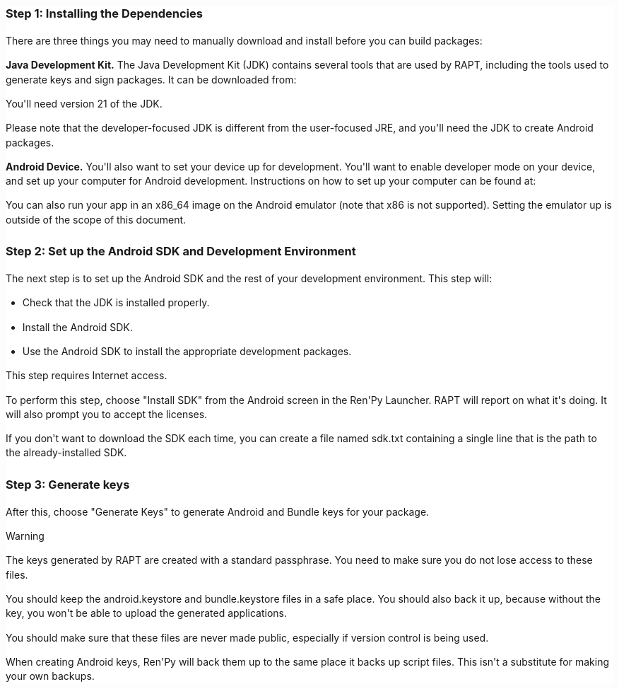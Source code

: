 ### Step 1: Installing the Dependencies

There are three things you may need to manually download and install before you can build packages:

**Java Development Kit.** The Java Development Kit (JDK) contains several tools that are used by RAPT, including the tools used to generate keys and sign packages. It can be downloaded from:

>  

You'll need version 21 of the JDK.

Please note that the developer-focused JDK is different from the user-focused JRE, and you'll need the JDK to create Android packages.

**Android Device.** You'll also want to set your device up for development. You'll want to enable developer mode on your device, and set up your computer for Android development. Instructions on how to set up your computer can be found at:

> 

You can also run your app in an x86\_64 image on the Android emulator (note that x86 is not supported). Setting the emulator up is outside of the scope of this document.

### Step 2: Set up the Android SDK and Development Environment

The next step is to set up the Android SDK and the rest of your development environment. This step will:

*   Check that the JDK is installed properly.
    
*   Install the Android SDK.
    
*   Use the Android SDK to install the appropriate development packages.
    

This step requires Internet access.

To perform this step, choose "Install SDK" from the Android screen in the Ren'Py Launcher. RAPT will report on what it's doing. It will also prompt you to accept the licenses.

If you don't want to download the SDK each time, you can create a file named sdk.txt containing a single line that is the path to the already-installed SDK.

### Step 3: Generate keys

After this, choose "Generate Keys" to generate Android and Bundle keys for your package.

Warning

The keys generated by RAPT are created with a standard passphrase. You need to make sure you do not lose access to these files.

You should keep the android.keystore and bundle.keystore files in a safe place. You should also back it up, because without the key, you won't be able to upload the generated applications.

You should make sure that these files are never made public, especially if version control is being used.

When creating Android keys, Ren'Py will back them up to the same place it backs up script files. This isn't a substitute for making your own backups.
